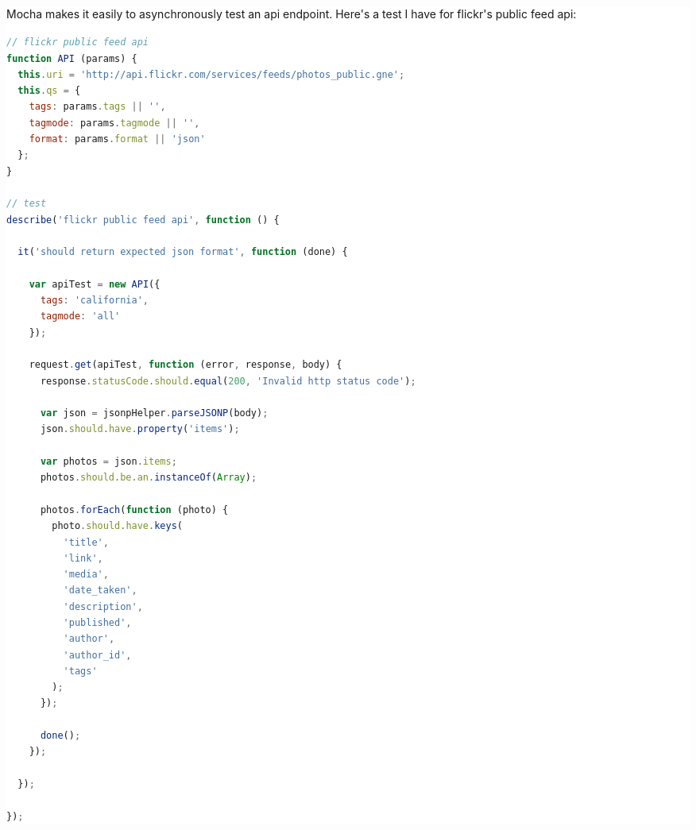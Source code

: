 Mocha makes it easily to asynchronously test an api endpoint. Here's a test I have for flickr's public feed api:

``` javascript
// flickr public feed api
function API (params) {
  this.uri = 'http://api.flickr.com/services/feeds/photos_public.gne';
  this.qs = {
    tags: params.tags || '',
    tagmode: params.tagmode || '',
    format: params.format || 'json'
  };
}

// test
describe('flickr public feed api', function () {

  it('should return expected json format', function (done) {

    var apiTest = new API({
      tags: 'california',
      tagmode: 'all'
    });

    request.get(apiTest, function (error, response, body) {
      response.statusCode.should.equal(200, 'Invalid http status code');

      var json = jsonpHelper.parseJSONP(body);
      json.should.have.property('items');

      var photos = json.items;
      photos.should.be.an.instanceOf(Array);

      photos.forEach(function (photo) {
        photo.should.have.keys(
          'title',
          'link',
          'media',
          'date_taken',
          'description',
          'published',
          'author',
          'author_id',
          'tags'
        );
      });

      done();
    });

  });

});
```
